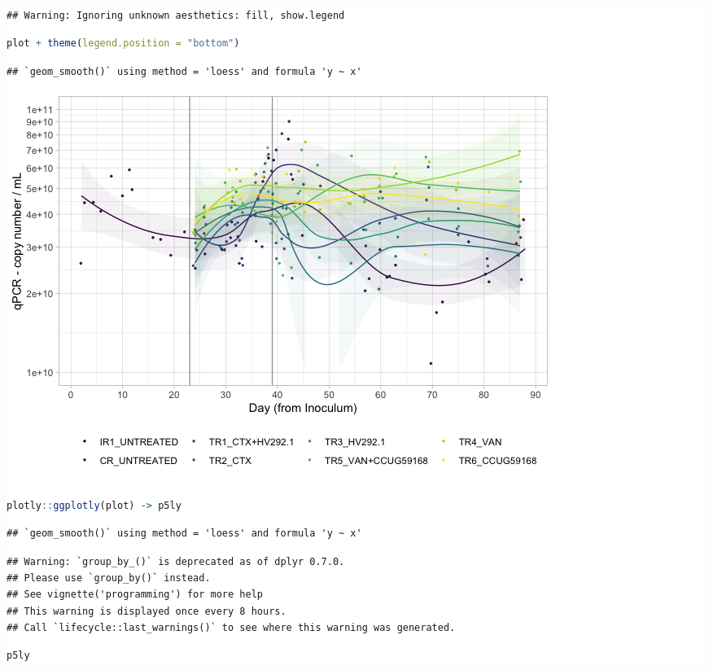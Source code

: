 ```
## Warning: Ignoring unknown aesthetics: fill, show.legend
```

```r
plot + theme(legend.position = "bottom")
```

```
## `geom_smooth()` using method = 'loess' and formula 'y ~ x'
```

![](qPCR_files/figure-html/unnamed-chunk-15-1.png)


```r
plotly::ggplotly(plot) -> p5ly
```

```
## `geom_smooth()` using method = 'loess' and formula 'y ~ x'
```

```
## Warning: `group_by_()` is deprecated as of dplyr 0.7.0.
## Please use `group_by()` instead.
## See vignette('programming') for more help
## This warning is displayed once every 8 hours.
## Call `lifecycle::last_warnings()` to see where this warning was generated.
```

```r
p5ly
```
